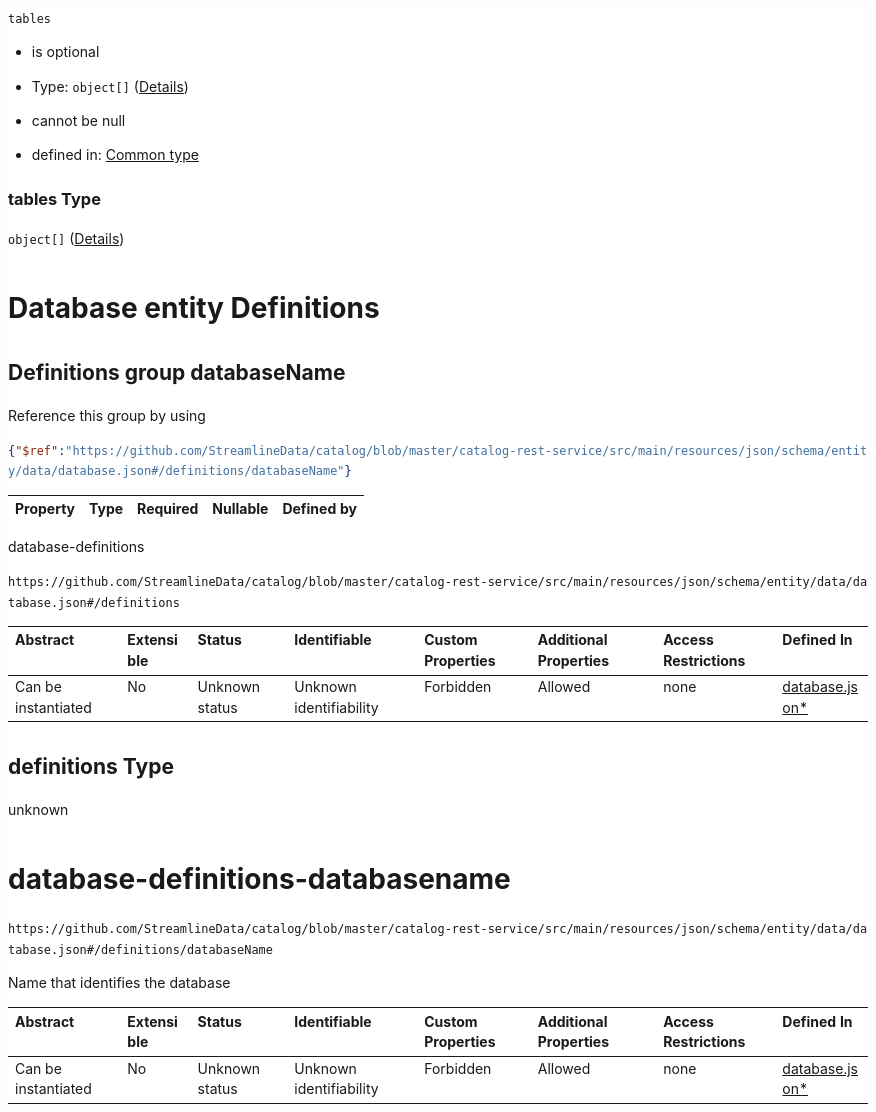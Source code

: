`tables`

*   is optional

*   Type: `object[]` ([Details](common-definitions-entityreference.md))

*   cannot be null

*   defined in: [Common type](../Types/common.md#common-definitions-entityreferencelist)

### tables Type

`object[]` ([Details](common-definitions-entityreference.md))

# Database entity Definitions

## Definitions group databaseName

Reference this group by using

```json
{"$ref":"https://github.com/StreamlineData/catalog/blob/master/catalog-rest-service/src/main/resources/json/schema/entity/data/database.json#/definitions/databaseName"}
```

| Property | Type | Required | Nullable | Defined by |
| :------- | :--- | :------- | :------- | :--------- |
database-definitions

```txt
https://github.com/StreamlineData/catalog/blob/master/catalog-rest-service/src/main/resources/json/schema/entity/data/database.json#/definitions
```



| Abstract            | Extensible | Status         | Identifiable            | Custom Properties | Additional Properties | Access Restrictions | Defined In                                                                   |
| :------------------ | :--------- | :------------- | :---------------------- | :---------------- | :-------------------- | :------------------ | :--------------------------------------------------------------------------- |
| Can be instantiated | No         | Unknown status | Unknown identifiability | Forbidden         | Allowed               | none                | [database.json*](https://github.com/StreamlineData/catalog/blob/master/catalog-rest-service/src/main/resources/json/schema/entity/data/database.json "open original schema") |

## definitions Type

unknown
# database-definitions-databasename

```txt
https://github.com/StreamlineData/catalog/blob/master/catalog-rest-service/src/main/resources/json/schema/entity/data/database.json#/definitions/databaseName
```

Name that identifies the database

| Abstract            | Extensible | Status         | Identifiable            | Custom Properties | Additional Properties | Access Restrictions | Defined In                                                                   |
| :------------------ | :--------- | :------------- | :---------------------- | :---------------- | :-------------------- | :------------------ | :--------------------------------------------------------------------------- |
| Can be instantiated | No         | Unknown status | Unknown identifiability | Forbidden         | Allowed               | none                | [database.json*](https://github.com/StreamlineData/catalog/blob/master/catalog-rest-service/src/main/resources/json/schema/entity/data/database.json "open original schema") |
